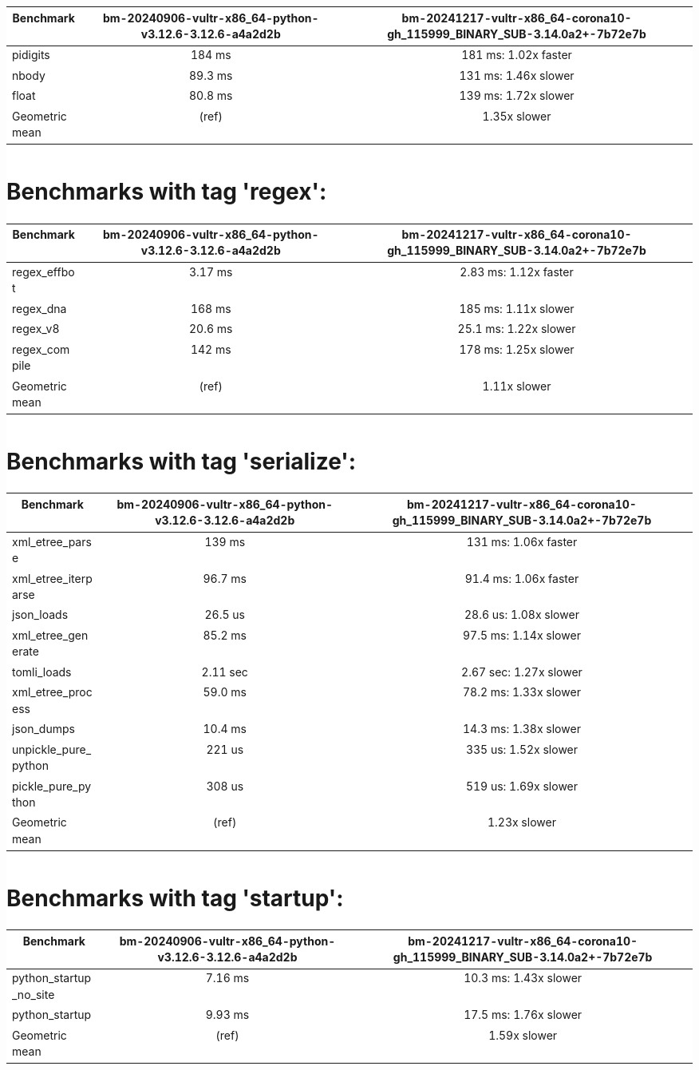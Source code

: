| Benchmark      | bm-20240906-vultr-x86_64-python-v3.12.6-3.12.6-a4a2d2b | bm-20241217-vultr-x86_64-corona10-gh_115999_BINARY_SUB-3.14.0a2+-7b72e7b |
|----------------|:------------------------------------------------------:|:------------------------------------------------------------------------:|
| pidigits       | 184 ms                                                 | 181 ms: 1.02x faster                                                     |
| nbody          | 89.3 ms                                                | 131 ms: 1.46x slower                                                     |
| float          | 80.8 ms                                                | 139 ms: 1.72x slower                                                     |
| Geometric mean | (ref)                                                  | 1.35x slower                                                             |

Benchmarks with tag 'regex':
============================

| Benchmark      | bm-20240906-vultr-x86_64-python-v3.12.6-3.12.6-a4a2d2b | bm-20241217-vultr-x86_64-corona10-gh_115999_BINARY_SUB-3.14.0a2+-7b72e7b |
|----------------|:------------------------------------------------------:|:------------------------------------------------------------------------:|
| regex_effbot   | 3.17 ms                                                | 2.83 ms: 1.12x faster                                                    |
| regex_dna      | 168 ms                                                 | 185 ms: 1.11x slower                                                     |
| regex_v8       | 20.6 ms                                                | 25.1 ms: 1.22x slower                                                    |
| regex_compile  | 142 ms                                                 | 178 ms: 1.25x slower                                                     |
| Geometric mean | (ref)                                                  | 1.11x slower                                                             |

Benchmarks with tag 'serialize':
================================

| Benchmark            | bm-20240906-vultr-x86_64-python-v3.12.6-3.12.6-a4a2d2b | bm-20241217-vultr-x86_64-corona10-gh_115999_BINARY_SUB-3.14.0a2+-7b72e7b |
|----------------------|:------------------------------------------------------:|:------------------------------------------------------------------------:|
| xml_etree_parse      | 139 ms                                                 | 131 ms: 1.06x faster                                                     |
| xml_etree_iterparse  | 96.7 ms                                                | 91.4 ms: 1.06x faster                                                    |
| json_loads           | 26.5 us                                                | 28.6 us: 1.08x slower                                                    |
| xml_etree_generate   | 85.2 ms                                                | 97.5 ms: 1.14x slower                                                    |
| tomli_loads          | 2.11 sec                                               | 2.67 sec: 1.27x slower                                                   |
| xml_etree_process    | 59.0 ms                                                | 78.2 ms: 1.33x slower                                                    |
| json_dumps           | 10.4 ms                                                | 14.3 ms: 1.38x slower                                                    |
| unpickle_pure_python | 221 us                                                 | 335 us: 1.52x slower                                                     |
| pickle_pure_python   | 308 us                                                 | 519 us: 1.69x slower                                                     |
| Geometric mean       | (ref)                                                  | 1.23x slower                                                             |

Benchmarks with tag 'startup':
==============================

| Benchmark              | bm-20240906-vultr-x86_64-python-v3.12.6-3.12.6-a4a2d2b | bm-20241217-vultr-x86_64-corona10-gh_115999_BINARY_SUB-3.14.0a2+-7b72e7b |
|------------------------|:------------------------------------------------------:|:------------------------------------------------------------------------:|
| python_startup_no_site | 7.16 ms                                                | 10.3 ms: 1.43x slower                                                    |
| python_startup         | 9.93 ms                                                | 17.5 ms: 1.76x slower                                                    |
| Geometric mean         | (ref)                                                  | 1.59x slower                                                             |
